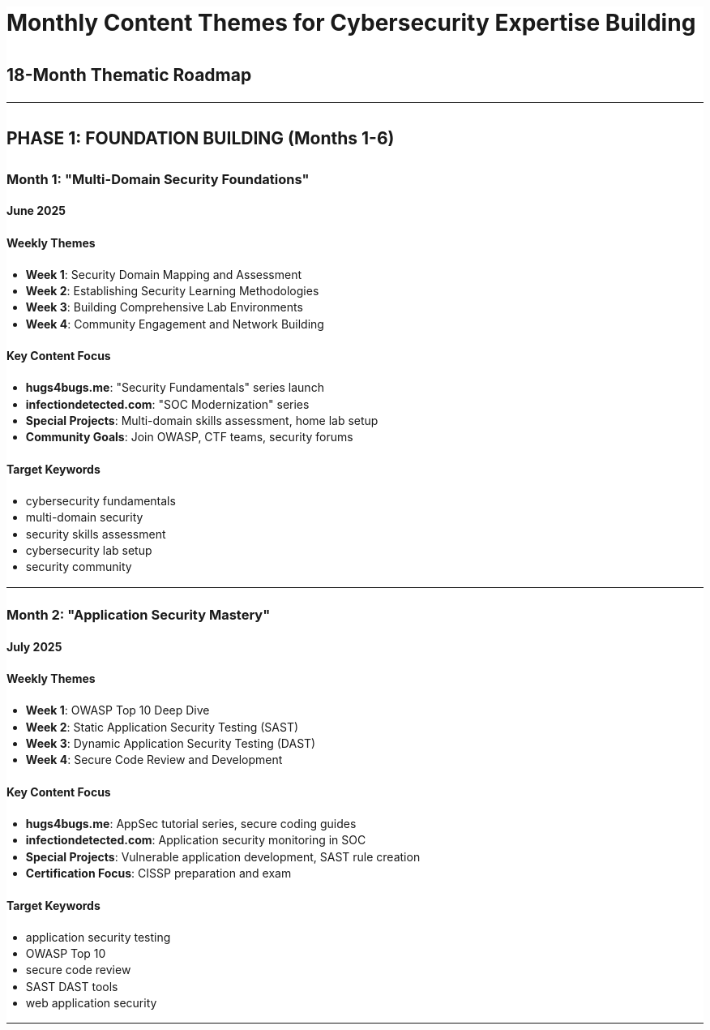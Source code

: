 # Monthly Content Themes for Cybersecurity Expertise Building

## 18-Month Thematic Roadmap

---

## PHASE 1: FOUNDATION BUILDING (Months 1-6)

### Month 1: "Multi-Domain Security Foundations"
**June 2025**

#### Weekly Themes
- **Week 1**: Security Domain Mapping and Assessment
- **Week 2**: Establishing Security Learning Methodologies
- **Week 3**: Building Comprehensive Lab Environments
- **Week 4**: Community Engagement and Network Building

#### Key Content Focus
- **hugs4bugs.me**: "Security Fundamentals" series launch
- **infectiondetected.com**: "SOC Modernization" series
- **Special Projects**: Multi-domain skills assessment, home lab setup
- **Community Goals**: Join OWASP, CTF teams, security forums

#### Target Keywords
- cybersecurity fundamentals
- multi-domain security
- security skills assessment
- cybersecurity lab setup
- security community

---

### Month 2: "Application Security Mastery"
**July 2025**

#### Weekly Themes
- **Week 1**: OWASP Top 10 Deep Dive
- **Week 2**: Static Application Security Testing (SAST)
- **Week 3**: Dynamic Application Security Testing (DAST)
- **Week 4**: Secure Code Review and Development

#### Key Content Focus
- **hugs4bugs.me**: AppSec tutorial series, secure coding guides
- **infectiondetected.com**: Application security monitoring in SOC
- **Special Projects**: Vulnerable application development, SAST rule creation
- **Certification Focus**: CISSP preparation and exam

#### Target Keywords
- application security testing
- OWASP Top 10
- secure code review
- SAST DAST tools
- web application security

---